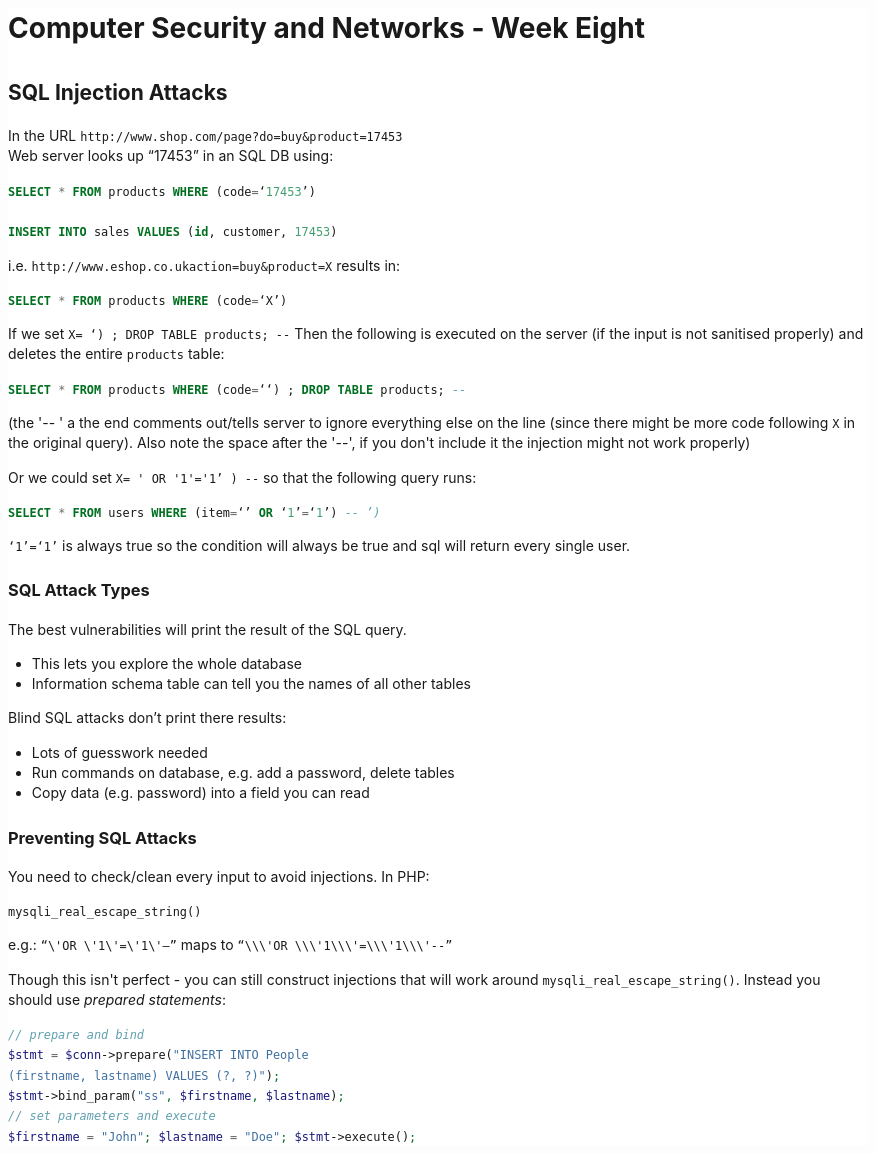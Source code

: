 # Computer Security and Networks - Week Eight

## SQL Injection Attacks

In the URL `http://www.shop.com/page?do=buy&product=17453`  
Web server looks up “17453” in an SQL DB using:
```sql
SELECT * FROM products WHERE (code=‘17453’)

INSERT INTO sales VALUES (id, customer, 17453)
```

i.e. `http://www.eshop.co.ukaction=buy&product=X` results in:
```sql
SELECT * FROM products WHERE (code=‘X’)
```

If we set `X= ‘) ; DROP TABLE products; --`
Then the following is executed on the server (if the input is not sanitised properly) and deletes the entire `products` table:
```sql
SELECT * FROM products WHERE (code=‘‘) ; DROP TABLE products; --
```
(the '-- ' a the end comments out/tells server to ignore everything else on the line (since there might be more code following `X` in the original query). Also note the space after the '--', if you don't include it the injection might not work properly)

Or we could set `X= ' OR '1'='1’ ) --` so that the following query runs:
```sql
SELECT * FROM users WHERE (item=‘’ OR ‘1’=‘1’) -- ’)
```
`‘1’=‘1’` is always true so the condition will always be true and sql will return every single user.

### SQL Attack Types
The best vulnerabilities will print the result of the SQL query.
- This lets you explore the whole database
- Information schema table can tell you the names of all other tables

Blind SQL attacks don’t print there results:
- Lots of guesswork needed
- Run commands on database, e.g. add a password, delete tables
- Copy data (e.g. password) into a field you can read

### Preventing SQL Attacks
You need to check/clean every input to avoid injections.
In PHP:
```
mysqli_real_escape_string()
```
e.g.: `“\'OR \'1\'=\'1\'–”` maps to `“\\\'OR \\\'1\\\'=\\\'1\\\'--”`

Though this isn't perfect - you can still construct injections that will work around `mysqli_real_escape_string()`. Instead you should use *prepared statements*:
```php
// prepare and bind
$stmt = $conn->prepare("INSERT INTO People
(firstname, lastname) VALUES (?, ?)");
$stmt->bind_param("ss", $firstname, $lastname);
// set parameters and execute
$firstname = "John"; $lastname = "Doe"; $stmt->execute();
```
